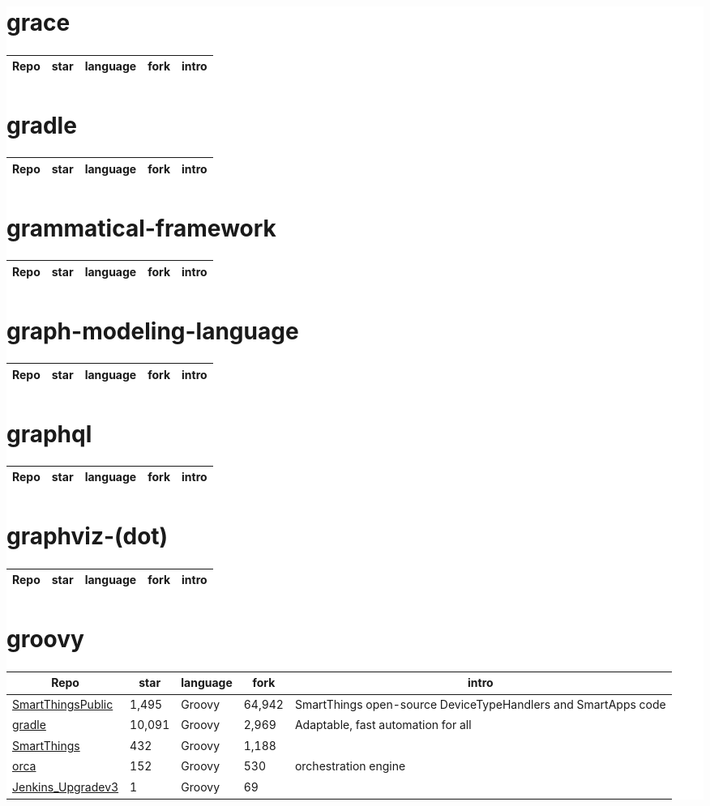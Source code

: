 

# grace

Repo|star|language|fork|intro
-|-|-|-|-



# gradle

Repo|star|language|fork|intro
-|-|-|-|-



# grammatical-framework

Repo|star|language|fork|intro
-|-|-|-|-



# graph-modeling-language

Repo|star|language|fork|intro
-|-|-|-|-



# graphql

Repo|star|language|fork|intro
-|-|-|-|-



# graphviz-(dot)

Repo|star|language|fork|intro
-|-|-|-|-



# groovy

Repo|star|language|fork|intro
-|-|-|-|-
[SmartThingsPublic](https://github.com/SmartThingsCommunity/SmartThingsPublic)|1,495|Groovy|64,942|SmartThings open-source DeviceTypeHandlers and SmartApps code
[gradle](https://github.com/gradle/gradle)|10,091|Groovy|2,969|Adaptable, fast automation for all
[SmartThings](https://github.com/krlaframboise/SmartThings)|432|Groovy|1,188|
[orca](https://github.com/spinnaker/orca)|152|Groovy|530|orchestration engine
[Jenkins_Upgradev3](https://github.com/anshulc55/Jenkins_Upgradev3)|1|Groovy|69|
